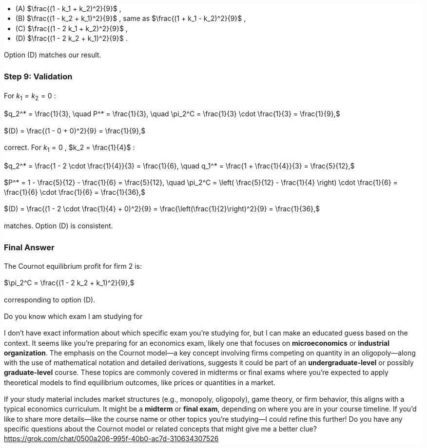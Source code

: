 - (A) $\frac{(1 - k_1 + k_2)^2}{9}$ ,
- (B) $\frac{(1 - k_2 + k_1)^2}{9}$ , same as $\frac{(1 + k_1 - k_2)^2}{9}$ ,
- (C) $\frac{(1 - 2 k_1 + k_2)^2}{9}$ ,
- (D) $\frac{(1 - 2 k_2 + k_1)^2}{9}$ .

Option (D) matches our result.

### Step 9: Validation

For $k_1 = k_2 = 0$ :

$q_2^* = \frac{1}{3}, \quad P^* = \frac{1}{3}, \quad \pi_2^C = \frac{1}{3} \cdot \frac{1}{3} = \frac{1}{9},$

$(D) = \frac{(1 - 0 + 0)^2}{9} = \frac{1}{9},$

correct. For $k_1 = 0$ , $k_2 = \frac{1}{4}$ :

$q_2^* = \frac{1 - 2 \cdot \frac{1}{4}}{3} = \frac{1}{6}, \quad q_1^* = \frac{1 + \frac{1}{4}}{3} = \frac{5}{12},$

$P^* = 1 - \frac{5}{12} - \frac{1}{6} = \frac{5}{12}, \quad \pi_2^C = \left( \frac{5}{12} - \frac{1}{4} \right) \cdot \frac{1}{6} = \frac{1}{6} \cdot \frac{1}{6} = \frac{1}{36},$

$(D) = \frac{(1 - 2 \cdot \frac{1}{4} + 0)^2}{9} = \frac{\left(\frac{1}{2}\right)^2}{9} = \frac{1}{36},$

matches. Option (D) is consistent.

### Final Answer

The Cournot equilibrium profit for firm 2 is:

$\pi_2^C = \frac{(1 - 2 k_2 + k_1)^2}{9},$

corresponding to option (D).

Do you know which exam I am studying for

I don’t have exact information about which specific exam you’re studying for, but I can make an educated guess based on the context. It seems like you’re preparing for an economics exam, likely one that focuses on **microeconomics** or **industrial organization**. The emphasis on the Cournot model—a key concept involving firms competing on quantity in an oligopoly—along with the use of mathematical notation and detailed derivations, suggests it could be part of an **undergraduate-level** or possibly **graduate-level** course. These topics are commonly covered in midterms or final exams where you’re expected to apply theoretical models to find equilibrium outcomes, like prices or quantities in a market.

If your study material includes market structures (e.g., monopoly, oligopoly), game theory, or firm behavior, this aligns with a typical economics curriculum. It might be a **midterm** or **final exam**, depending on where you are in your course timeline. If you’d like to share more details—like the course name or other topics you’re studying—I could refine this further! Do you have any specific questions about the Cournot model or related concepts that might give me a better clue? https://grok.com/chat/0500a206-995f-40b0-ac7d-310634307526